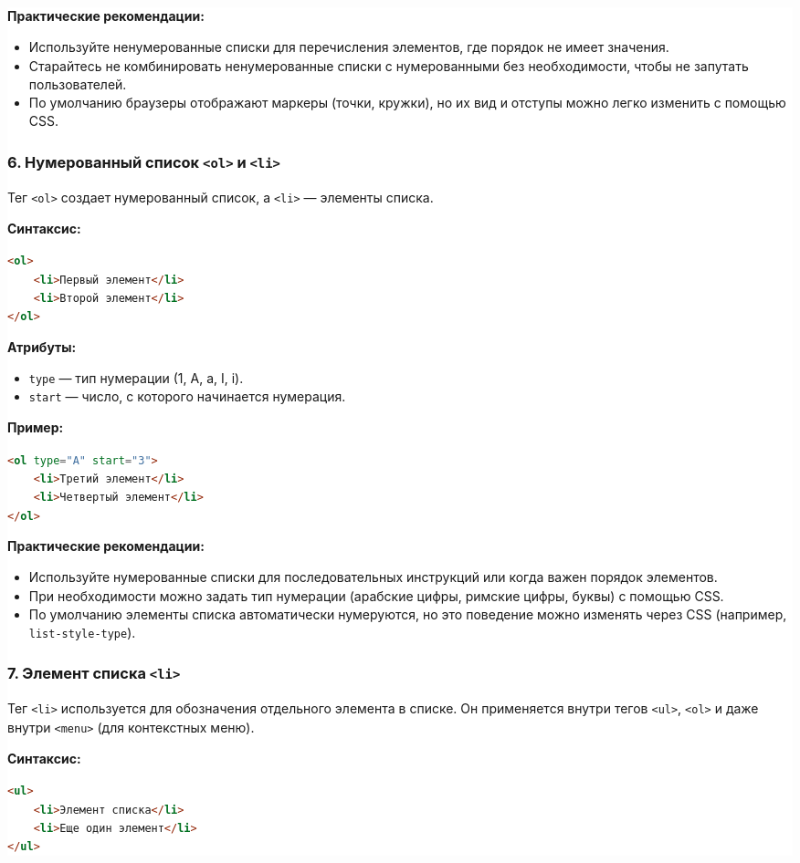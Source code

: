 **Практические рекомендации:**

-   Используйте ненумерованные списки для перечисления элементов, где порядок не имеет значения.
-   Старайтесь не комбинировать ненумерованные списки с нумерованными без необходимости, чтобы не запутать пользователей.
-   По умолчанию браузеры отображают маркеры (точки, кружки), но их вид и отступы можно легко изменить с помощью CSS.

### 6. **Нумерованный список `<ol>` и `<li>`**

Тег `<ol>` создает нумерованный список, а `<li>` — элементы списка.

**Синтаксис:**

```html
<ol>
    <li>Первый элемент</li>
    <li>Второй элемент</li>
</ol>
```

**Атрибуты:**

-   `type` — тип нумерации (1, A, a, I, i).
-   `start` — число, с которого начинается нумерация.

**Пример:**

```html
<ol type="A" start="3">
    <li>Третий элемент</li>
    <li>Четвертый элемент</li>
</ol>
```

**Практические рекомендации:**

-   Используйте нумерованные списки для последовательных инструкций или когда важен порядок элементов.
-   При необходимости можно задать тип нумерации (арабские цифры, римские цифры, буквы) с помощью CSS.
-   По умолчанию элементы списка автоматически нумеруются, но это поведение можно изменять через CSS (например, `list-style-type`).

### 7. **Элемент списка `<li>`**

Тег `<li>` используется для обозначения отдельного элемента в списке. Он применяется внутри тегов `<ul>`, `<ol>` и даже внутри `<menu>` (для контекстных меню).

**Синтаксис:**

```html
<ul>
    <li>Элемент списка</li>
    <li>Еще один элемент</li>
</ul>
```
